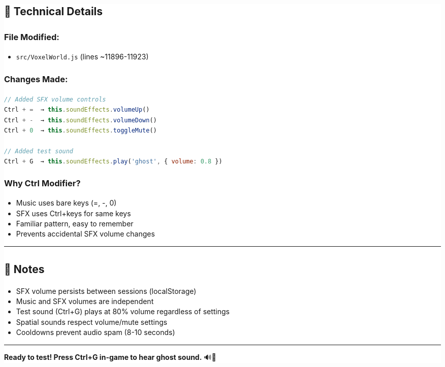 
## 🔧 Technical Details

### File Modified:
- `src/VoxelWorld.js` (lines ~11896-11923)

### Changes Made:
```javascript
// Added SFX volume controls
Ctrl + =  → this.soundEffects.volumeUp()
Ctrl + -  → this.soundEffects.volumeDown()
Ctrl + 0  → this.soundEffects.toggleMute()

// Added test sound
Ctrl + G  → this.soundEffects.play('ghost', { volume: 0.8 })
```

### Why Ctrl Modifier?
- Music uses bare keys (=, -, 0)
- SFX uses Ctrl+keys for same keys
- Familiar pattern, easy to remember
- Prevents accidental SFX volume changes

---

## 📝 Notes

- SFX volume persists between sessions (localStorage)
- Music and SFX volumes are independent
- Test sound (Ctrl+G) plays at 80% volume regardless of settings
- Spatial sounds respect volume/mute settings
- Cooldowns prevent audio spam (8-10 seconds)

---

**Ready to test! Press Ctrl+G in-game to hear ghost sound.** 🔊👻
